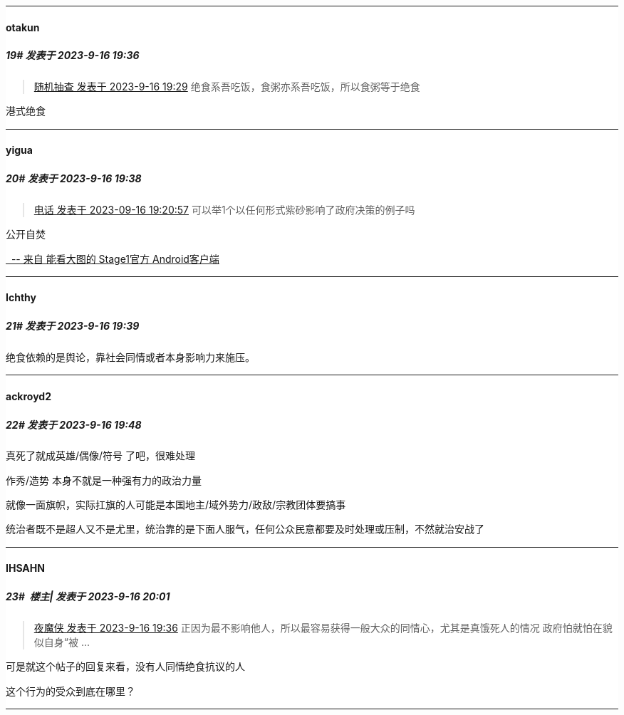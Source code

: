 *****

####  otakun  
##### 19#       发表于 2023-9-16 19:36

<blockquote><a href="httphttps://bbs.saraba1st.com/2b/forum.php?mod=redirect&amp;goto=findpost&amp;pid=62429604&amp;ptid=2153030" target="_blank">随机抽查 发表于 2023-9-16 19:29</a>
绝食系吾吃饭，食粥亦系吾吃饭，所以食粥等于绝食</blockquote>
港式绝食

*****

####  yigua  
##### 20#       发表于 2023-9-16 19:38

<blockquote><a href="httphttps://bbs.saraba1st.com/2b/forum.php?mod=redirect&amp;goto=findpost&amp;pid=62429513&amp;ptid=2153030" target="_blank">电话 发表于 2023-09-16 19:20:57</a>
可以举1个以任何形式紫砂影响了政府决策的例子吗</blockquote>公开自焚

[  -- 来自 能看大图的 Stage1官方 Android客户端](https://www.coolapk.com/apk/140634)

*****

####  Ichthy  
##### 21#       发表于 2023-9-16 19:39

绝食依赖的是舆论，靠社会同情或者本身影响力来施压。

*****

####  ackroyd2  
##### 22#       发表于 2023-9-16 19:48

真死了就成英雄/偶像/符号 了吧，很难处理

作秀/造势 本身不就是一种强有力的政治力量

就像一面旗帜，实际扛旗的人可能是本国地主/域外势力/政敌/宗教团体要搞事

统治者既不是超人又不是尤里，统治靠的是下面人服气，任何公众民意都要及时处理或压制，不然就治安战了

*****

####  IHSAHN  
##### 23#         楼主| 发表于 2023-9-16 20:01

<blockquote><a href="httphttps://bbs.saraba1st.com/2b/forum.php?mod=redirect&amp;goto=findpost&amp;pid=62429667&amp;ptid=2153030" target="_blank">夜魔侠 发表于 2023-9-16 19:36</a>
正因为最不影响他人，所以最容易获得一般大众的同情心，尤其是真饿死人的情况
政府怕就怕在貌似自身“被 ...</blockquote>
可是就这个帖子的回复来看，没有人同情绝食抗议的人

这个行为的受众到底在哪里？

*****
